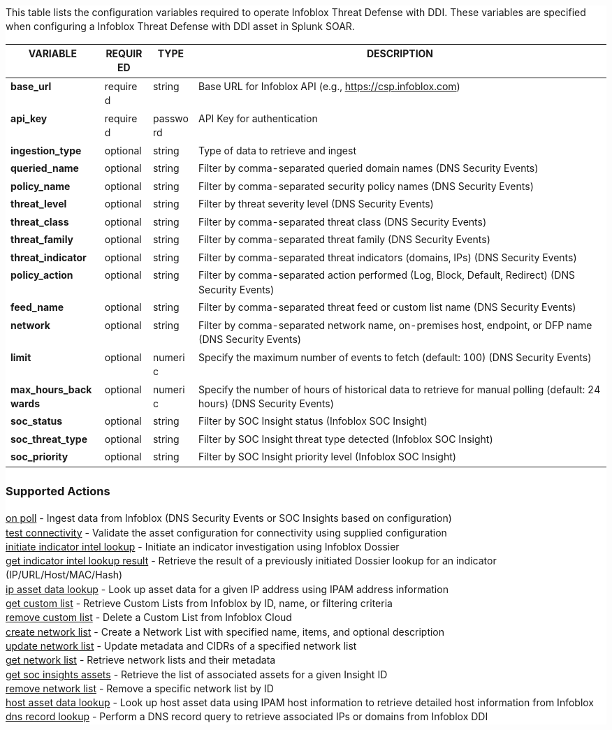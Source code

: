 This table lists the configuration variables required to operate Infoblox Threat Defense with DDI. These variables are specified when configuring a Infoblox Threat Defense with DDI asset in Splunk SOAR.

VARIABLE | REQUIRED | TYPE | DESCRIPTION
-------- | -------- | ---- | -----------
**base_url** | required | string | Base URL for Infoblox API (e.g., https://csp.infoblox.com) |
**api_key** | required | password | API Key for authentication |
**ingestion_type** | optional | string | Type of data to retrieve and ingest |
**queried_name** | optional | string | Filter by comma-separated queried domain names (DNS Security Events) |
**policy_name** | optional | string | Filter by comma-separated security policy names (DNS Security Events) |
**threat_level** | optional | string | Filter by threat severity level (DNS Security Events) |
**threat_class** | optional | string | Filter by comma-separated threat class (DNS Security Events) |
**threat_family** | optional | string | Filter by comma-separated threat family (DNS Security Events) |
**threat_indicator** | optional | string | Filter by comma-separated threat indicators (domains, IPs) (DNS Security Events) |
**policy_action** | optional | string | Filter by comma-separated action performed (Log, Block, Default, Redirect) (DNS Security Events) |
**feed_name** | optional | string | Filter by comma-separated threat feed or custom list name (DNS Security Events) |
**network** | optional | string | Filter by comma-separated network name, on-premises host, endpoint, or DFP name (DNS Security Events) |
**limit** | optional | numeric | Specify the maximum number of events to fetch (default: 100) (DNS Security Events) |
**max_hours_backwards** | optional | numeric | Specify the number of hours of historical data to retrieve for manual polling (default: 24 hours) (DNS Security Events) |
**soc_status** | optional | string | Filter by SOC Insight status (Infoblox SOC Insight) |
**soc_threat_type** | optional | string | Filter by SOC Insight threat type detected (Infoblox SOC Insight) |
**soc_priority** | optional | string | Filter by SOC Insight priority level (Infoblox SOC Insight) |

### Supported Actions

[on poll](#action-on-poll) - Ingest data from Infoblox (DNS Security Events or SOC Insights based on configuration) <br>
[test connectivity](#action-test-connectivity) - Validate the asset configuration for connectivity using supplied configuration <br>
[initiate indicator intel lookup](#action-initiate-indicator-intel-lookup) - Initiate an indicator investigation using Infoblox Dossier <br>
[get indicator intel lookup result](#action-get-indicator-intel-lookup-result) - Retrieve the result of a previously initiated Dossier lookup for an indicator (IP/URL/Host/MAC/Hash) <br>
[ip asset data lookup](#action-ip-asset-data-lookup) - Look up asset data for a given IP address using IPAM address information <br>
[get custom list](#action-get-custom-list) - Retrieve Custom Lists from Infoblox by ID, name, or filtering criteria <br>
[remove custom list](#action-remove-custom-list) - Delete a Custom List from Infoblox Cloud <br>
[create network list](#action-create-network-list) - Create a Network List with specified name, items, and optional description <br>
[update network list](#action-update-network-list) - Update metadata and CIDRs of a specified network list <br>
[get network list](#action-get-network-list) - Retrieve network lists and their metadata <br>
[get soc insights assets](#action-get-soc-insights-assets) - Retrieve the list of associated assets for a given Insight ID <br>
[remove network list](#action-remove-network-list) - Remove a specific network list by ID <br>
[host asset data lookup](#action-host-asset-data-lookup) - Look up host asset data using IPAM host information to retrieve detailed host information from Infoblox <br>
[dns record lookup](#action-dns-record-lookup) - Perform a DNS record query to retrieve associated IPs or domains from Infoblox DDI <br>